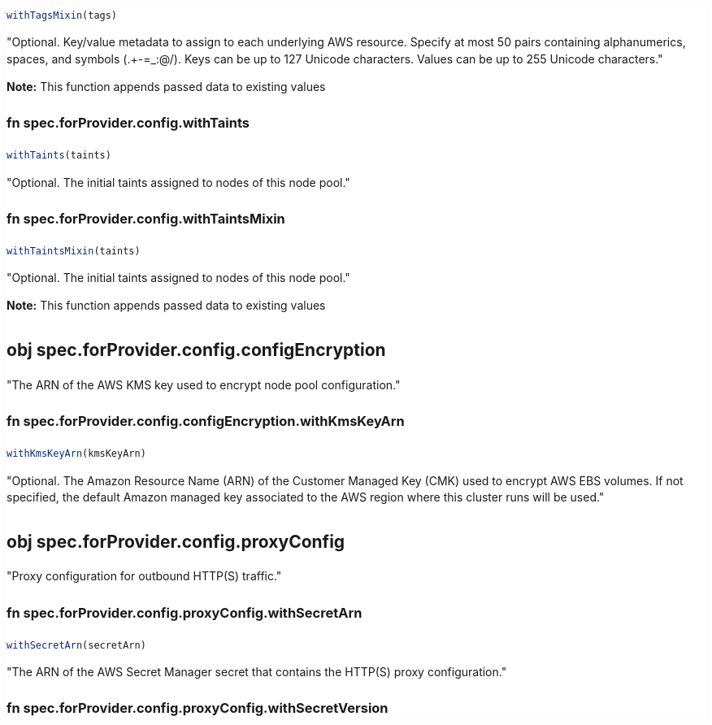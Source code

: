 ```ts
withTagsMixin(tags)
```

"Optional. Key/value metadata to assign to each underlying AWS resource. Specify at most 50 pairs containing alphanumerics, spaces, and symbols (.+-=_:@/). Keys can be up to 127 Unicode characters. Values can be up to 255 Unicode characters."

**Note:** This function appends passed data to existing values

### fn spec.forProvider.config.withTaints

```ts
withTaints(taints)
```

"Optional. The initial taints assigned to nodes of this node pool."

### fn spec.forProvider.config.withTaintsMixin

```ts
withTaintsMixin(taints)
```

"Optional. The initial taints assigned to nodes of this node pool."

**Note:** This function appends passed data to existing values

## obj spec.forProvider.config.configEncryption

"The ARN of the AWS KMS key used to encrypt node pool configuration."

### fn spec.forProvider.config.configEncryption.withKmsKeyArn

```ts
withKmsKeyArn(kmsKeyArn)
```

"Optional. The Amazon Resource Name (ARN) of the Customer Managed Key (CMK) used to encrypt AWS EBS volumes. If not specified, the default Amazon managed key associated to the AWS region where this cluster runs will be used."

## obj spec.forProvider.config.proxyConfig

"Proxy configuration for outbound HTTP(S) traffic."

### fn spec.forProvider.config.proxyConfig.withSecretArn

```ts
withSecretArn(secretArn)
```

"The ARN of the AWS Secret Manager secret that contains the HTTP(S) proxy configuration."

### fn spec.forProvider.config.proxyConfig.withSecretVersion
